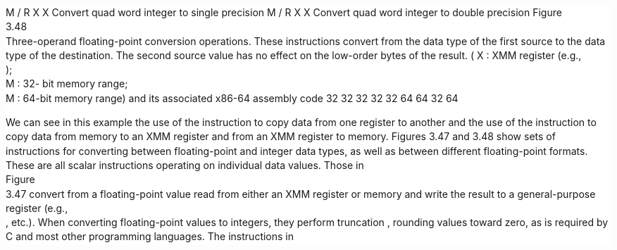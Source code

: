 M
/
R
X
X
Convert	quad	word	integer	to	single
precision
M
/
R
X
X
Convert	quad	word	integer	to	double
precision
Figure	
3.48	
Three-operand	floating-point	conversion	operations.
These	instructions	convert	from	the	data	type	of	the	first	source	to	the
data	type	of	the	destination.	The	second	source	value	has	no	effect	on
the	low-order	bytes	of	the	result.	(
X
:	XMM	register	(e.g.,	
);	
M
:	32-
bit	memory	range;	
M
:	64-bit	memory	range)
and	its	associated	x86-64	assembly	code
32
32
32
32
32
64
64
32
64

We	can	see	in	this	example	the	use	of	the	
	instruction	to	copy
data	from	one	register	to	another	and	the	use	of	the	
	instruction	to
copy	data	from	memory	to	an	XMM	register	and	from	an	XMM	register	to
memory.
Figures	
3.47
	and	
3.48
	show	sets	of	instructions	for	converting
between	floating-point	and	integer	data	types,	as	well	as	between
different	floating-point	formats.	These	are	all	scalar	instructions	operating
on	individual	data	values.	Those	in	
Figure	
3.47
	convert	from	a
floating-point	value	read	from	either	an	XMM	register	or	memory	and
write	the	result	to	a	general-purpose	register	(e.g.,	
,	etc.).
When	converting	floating-point	values	to	integers,	they	perform
truncation
,	rounding	values	toward	zero,	as	is	required	by	C	and	most
other	programming	languages.
The	instructions	in	